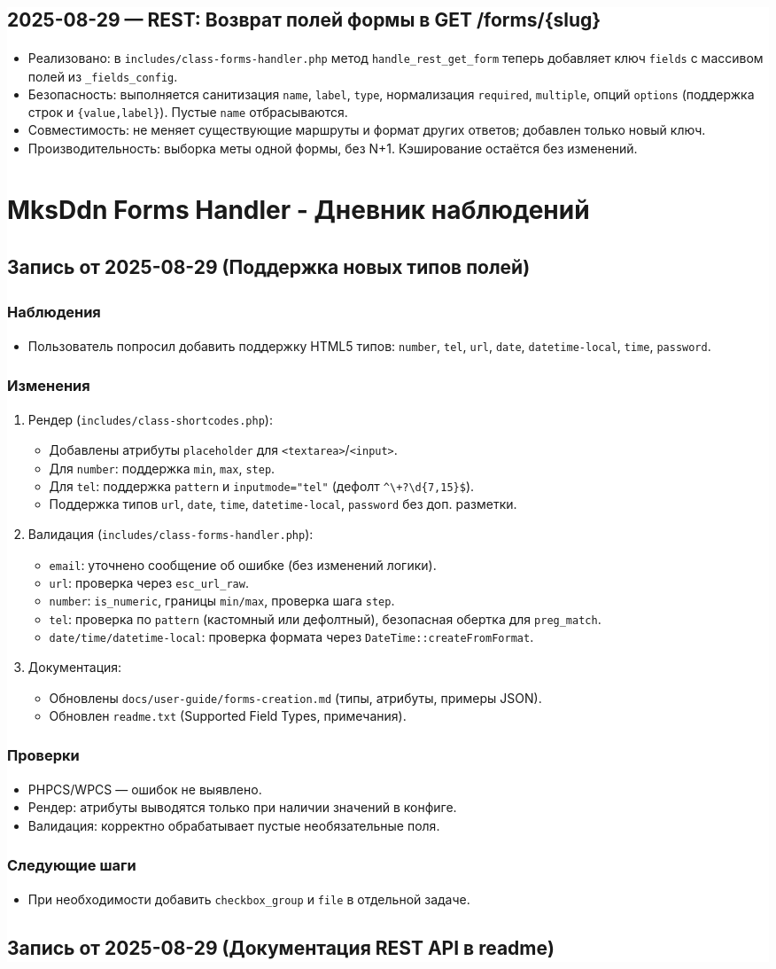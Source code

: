 ## 2025-08-29 — REST: Возврат полей формы в GET /forms/{slug}

- Реализовано: в `includes/class-forms-handler.php` метод `handle_rest_get_form` теперь добавляет ключ `fields` с массивом полей из `_fields_config`.
- Безопасность: выполняется санитизация `name`, `label`, `type`, нормализация `required`, `multiple`, опций `options` (поддержка строк и `{value,label}`). Пустые `name` отбрасываются.
- Совместимость: не меняет существующие маршруты и формат других ответов; добавлен только новый ключ.
- Производительность: выборка меты одной формы, без N+1. Кэширование остаётся без изменений.

# MksDdn Forms Handler - Дневник наблюдений
## Запись от 2025-08-29 (Поддержка новых типов полей)

### Наблюдения

- Пользователь попросил добавить поддержку HTML5 типов: `number`, `tel`, `url`, `date`, `datetime-local`, `time`, `password`.

### Изменения

1. Рендер (`includes/class-shortcodes.php`):
   - Добавлены атрибуты `placeholder` для `<textarea>`/`<input>`.
   - Для `number`: поддержка `min`, `max`, `step`.
   - Для `tel`: поддержка `pattern` и `inputmode="tel"` (дефолт `^\+?\d{7,15}$`).
   - Поддержка типов `url`, `date`, `time`, `datetime-local`, `password` без доп. разметки.

2. Валидация (`includes/class-forms-handler.php`):
   - `email`: уточнено сообщение об ошибке (без изменений логики).
   - `url`: проверка через `esc_url_raw`.
   - `number`: `is_numeric`, границы `min/max`, проверка шага `step`.
   - `tel`: проверка по `pattern` (кастомный или дефолтный), безопасная обертка для `preg_match`.
   - `date/time/datetime-local`: проверка формата через `DateTime::createFromFormat`.

3. Документация:
   - Обновлены `docs/user-guide/forms-creation.md` (типы, атрибуты, примеры JSON).
   - Обновлен `readme.txt` (Supported Field Types, примечания).

### Проверки

- PHPCS/WPCS — ошибок не выявлено.
- Рендер: атрибуты выводятся только при наличии значений в конфиге.
- Валидация: корректно обрабатывает пустые необязательные поля.

### Следующие шаги

- При необходимости добавить `checkbox_group` и `file` в отдельной задаче.

## Запись от 2025-08-29 (Документация REST API в readme)
